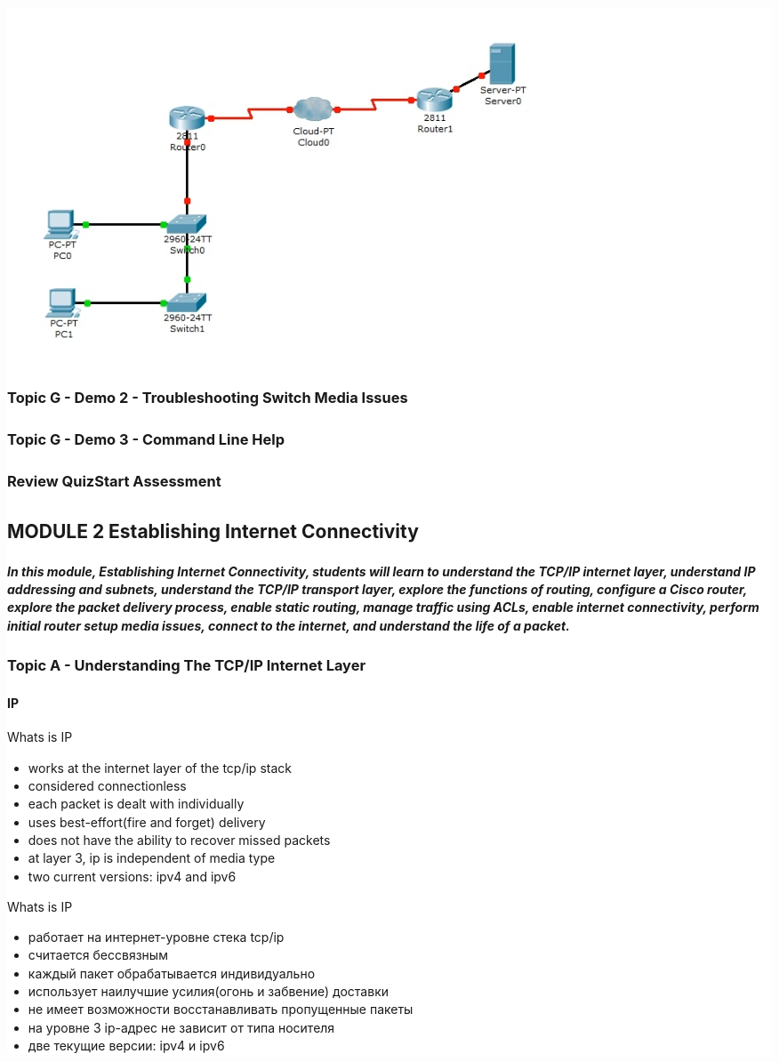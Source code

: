 ![m010801](./img/m010801.png)
### Topic G - Demo 2 - Troubleshooting Switch Media Issues
### Topic G - Demo 3 - Command Line Help
### Review QuizStart Assessment
   
## MODULE 2 Establishing Internet Connectivity
##### In this module, Establishing Internet Connectivity, students will learn to understand the TCP/IP internet layer, understand IP addressing and subnets, understand the TCP/IP transport layer, explore the functions of routing, configure a Cisco router, explore the packet delivery process, enable static routing, manage traffic using ACLs, enable internet connectivity, perform initial router setup media issues, connect to the internet, and understand the life of a packet.
### Topic A - Understanding The TCP/IP Internet Layer
#### IP
Whats is IP  
- works at the internet layer of the tcp/ip stack
- considered connectionless
- each packet is dealt with individually
- uses best-effort(fire and forget) delivery
- does not have the ability to recover missed packets
- at layer 3, ip is independent of media type
- two current versions: ipv4 and ipv6  

Whats is IP    
- работает на интернет-уровне стека tcp/ip
- считается бессвязным
- каждый пакет обрабатывается индивидуально
- использует наилучшие усилия(огонь и забвение) доставки
- не имеет возможности восстанавливать пропущенные пакеты
- на уровне 3 ip-адрес не зависит от типа носителя
- две текущие версии: ipv4 и ipv6
